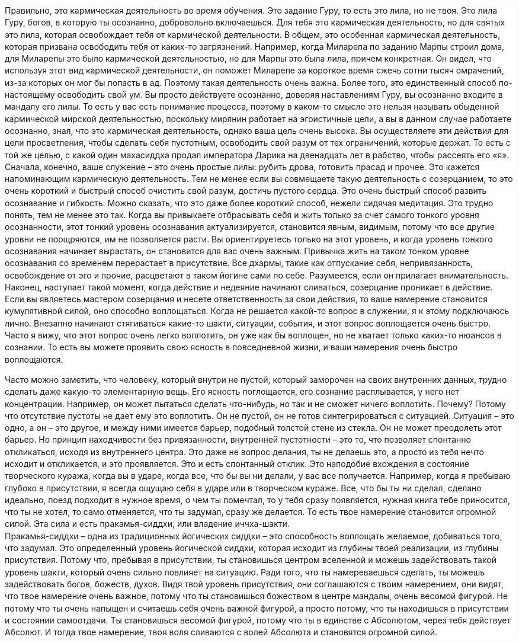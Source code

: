  Правильно, это кармическая деятельность во время обучения. Это задание Гуру, то есть это лила, но не твоя. Это лила Гуру, богов, в которую ты осознанно, добровольно включаешься. Для тебя это кармическая деятельность, но для святых это лила, которая освобождает тебя от кармической деятельности. В общем, это особенная кармическая деятельность, которая призвана освободить тебя от каких-то загрязнений. Например, когда Миларепа по заданию Марпы строил дома, для Миларепы это было кармической деятельностью, но для Марпы это была лила, причем конкретная. Он видел, что используя этот вид кармической деятельности, он поможет Миларепе за короткое время сжечь сотни тысяч омрачений, из-за которых он мог бы попасть в ад. Поэтому такая деятельность очень важна. Более того, это единственный способ по-настоящему освободить свой ум. Вы просто действуете осознанно, доверяя наставлениям Гуру, вы осознанно входите в мандалу его лилы. То есть у вас есть понимание процесса, поэтому в каком-то смысле это нельзя называть обыденной кармической мирской деятельностью, поскольку мирянин работает на эгоистичные цели, а вы в данном случае работаете осознанно, зная, что это кармическая деятельность, однако ваша цель очень высока. Вы осуществляете эти действия для цели просветления, чтобы сделать себя пустотным, освободить свой разум от тех ограничений, которые держат. То есть с той же целью, с какой один махасиддха продал императора Дарика на двенадцать лет в рабство, чтобы рассеять его «я».   
 Сначала, конечно, ваше служение – это очень простые лилы: рубить дрова, готовить прасад и прочее. Это кажется напоминающим кармическую деятельность. Тем не менее если вы совмещаете такую деятельность с созерцанием, то это очень короткий и быстрый способ очистить свой разум, достичь пустого сердца. Это очень быстрый способ развить осознавание и гибкость. Можно сказать, что это даже более короткий способ, нежели сидячая медитация. Это трудно понять, тем не менее это так. Когда вы привыкаете отбрасывать себя и жить только за счет самого тонкого уровня осознанности, этот тонкий уровень осознавания актуализируется, становится явным, видимым, потому что все другие уровни не поощряются, им не позволяется расти. Вы ориентируетесь только на этот уровень, и когда уровень тонкого осознавания начинает вырастать, он становится для вас очень важным. Привычка жить на таком тонком уровне осознавания со временем перерастает в присутствие. Все дхармы, такие как отпускание себя, непривязанность, освобождение от эго и прочие, расцветают в таком йогине сами по себе. Разумеется, если он прилагает внимательность.   
 Наконец, наступает такой момент, когда действие и недеяние начинают сливаться, созерцание проникает в действие. Если вы являетесь мастером созерцания и несете ответственность за свои действия, то ваше намерение становится кумулятивной силой, оно способно воплощаться. Когда не решается какой-то вопрос в служении, я к этому подключаюсь лично. Внезапно начинают стягиваться какие-то шакти, ситуации, события, и этот вопрос воплощается очень быстро. Часто я вижу, что этот вопрос очень легко воплотить, он уже как бы воплощен, но не хватает только каких-то нюансов в сознании. То есть вы можете проявить свою ясность в повседневной жизни, и ваши намерения очень быстро воплощаются.   
  
 Часто можно заметить, что человеку, который внутри не пустой, который заморочен на своих внутренних данных, трудно сделать даже какую-то элементарную вещь. Его ясность поглощается, его сознание расплывается, у него нет концентрации. Например, он может пытаться сделать что-нибудь, но так и не сможет ничего воплотить. Почему? Потому что отсутствие пустоты не дает ему это воплотить. Он не пустой, он не готов синтегрироваться с ситуацией. Ситуация – это одно, а он – это другое, и между ними имеется барьер, подобный толстой стене из стекла. Он не может преодолеть этот барьер. Но принцип находчивости без привязанности, внутренней пустотности – это то, что позволяет спонтанно откликаться, исходя из внутреннего центра. Это даже не вопрос делания, ты не делаешь это, а просто из тебя нечто исходит и откликается, и это проявляется. Это и есть спонтанный отклик. Это наподобие вхождения в состояние творческого куража, когда вы в ударе, когда все, что бы вы ни делали, у вас все получается. Например, когда я пребываю глубоко в присутствии, я всегда ощущаю себя в ударе или в творческом кураже. Все, что бы ты ни сделал, сделано идеально, поезд подходит в нужное время, о чем ты помечтал, то у тебя сразу появляется, нужная книга тебе приносится, что ты не хотел, то само отменяется, что ты задумал, сразу же делается. То есть твое намерение становится огромной силой. Эта сила и есть пракамья-сиддхи, или владение иччха-шакти.   
 Пракамья-сиддхи – одна из традиционных йогических сиддхи – это способность воплощать желаемое, добиваться того, что задумал. Это определенный уровень йогической сиддхи, которая исходит из глубины твоей реализации, из глубины присутствия. Потому что, пребывая в присутствии, ты становишься центром вселенной и можешь задействовать такой уровень шакти, который очень сильно повлияет на ситуацию. Ради того, что ты намереваешься сделать, ты можешь задействовать богов, божеств, духов. Видя твой уровень присутствия, они соглашаются с твоим намерением, они видят, что твое намерение очень важное, потому что ты становишься божеством в центре мандалы, очень весомой фигурой. Не потому что ты очень напыщен и считаешь себя очень важной фигурой, а просто потому, что ты находишься в присутствии и состоянии самоотдачи. Ты становишься весомой фигурой, потому что ты в единстве с Абсолютом, через тебя действует Абсолют. И тогда твое намерение, твоя воля сливаются с волей Абсолюта и становятся огромной силой.   